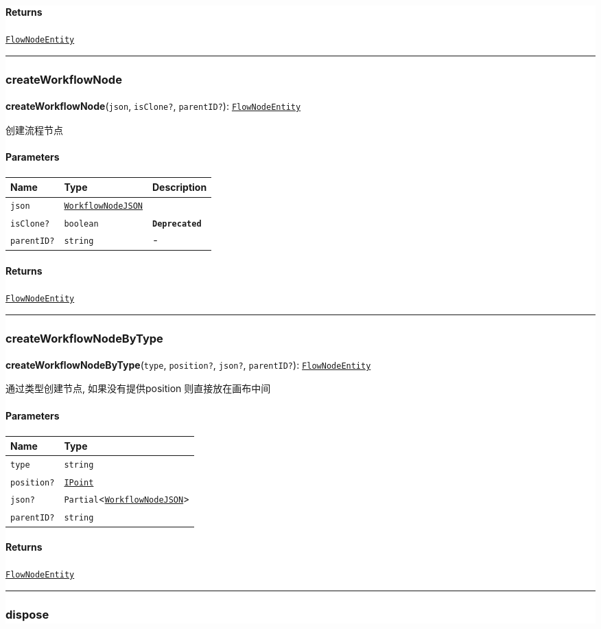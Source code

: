 #### Returns

[`FlowNodeEntity`](/en/auto-docs/free-layout-editor/classes/FlowNodeEntity-1.md)

***

### createWorkflowNode

**createWorkflowNode**(`json`, `isClone?`, `parentID?`): [`FlowNodeEntity`](/en/auto-docs/free-layout-editor/classes/FlowNodeEntity-1.md)

创建流程节点

#### Parameters

| Name | Type | Description |
| :------ | :------ | :------ |
| `json` | [`WorkflowNodeJSON`](/en/auto-docs/free-layout-editor/interfaces/WorkflowNodeJSON.md) |  |
| `isClone?` | `boolean` | **`Deprecated`** |
| `parentID?` | `string` | - |

#### Returns

[`FlowNodeEntity`](/en/auto-docs/free-layout-editor/classes/FlowNodeEntity-1.md)

***

### createWorkflowNodeByType

**createWorkflowNodeByType**(`type`, `position?`, `json?`, `parentID?`): [`FlowNodeEntity`](/en/auto-docs/free-layout-editor/classes/FlowNodeEntity-1.md)

通过类型创建节点, 如果没有提供position 则直接放在画布中间

#### Parameters

| Name | Type |
| :------ | :------ |
| `type` | `string` | `number` |
| `position?` | [`IPoint`](/en/auto-docs/free-layout-editor/interfaces/IPoint.md) |
| `json?` | `Partial`<[`WorkflowNodeJSON`](/en/auto-docs/free-layout-editor/interfaces/WorkflowNodeJSON.md)> |
| `parentID?` | `string` |

#### Returns

[`FlowNodeEntity`](/en/auto-docs/free-layout-editor/classes/FlowNodeEntity-1.md)

***

### dispose
